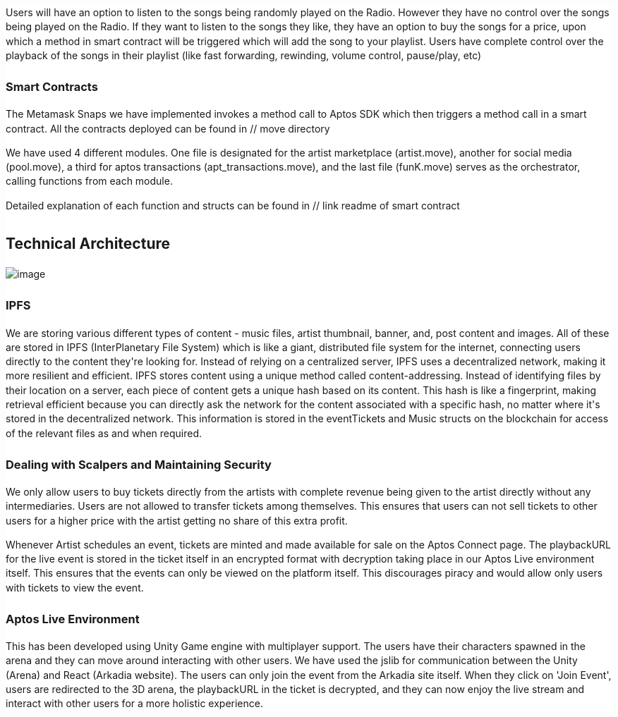Users will have an option to listen to the songs being randomly played on the Radio. However they have no control over the songs being played on the Radio. If they want to listen to the songs they like, they have an option to buy the songs for a price, upon which a method in smart contract will be triggered which will add the song to your playlist. Users have complete control over the playback of the songs in their playlist (like fast forwarding, rewinding, volume control, pause/play, etc)

### Smart Contracts

The Metamask Snaps we have implemented invokes a method call to Aptos SDK which then triggers a method call in a smart contract. All the contracts deployed can be found in // move directory

We have used 4 different modules. One file is designated for the artist marketplace (artist.move), another for social media (pool.move), a third for aptos transactions (apt_transactions.move), and the last file (funK.move) serves as the orchestrator, calling functions from each module.

Detailed explanation of each function and structs can be found in // link readme of smart contract

## Technical Architecture

<img width="100%" alt="image" src="[https://gist.github.com/assets/59790120/c1744af7-0ceb-475a-b55a-89ed48f8a92a](https://gist.github.com/assets/59790120/c1744af7-0ceb-475a-b55a-89ed48f8a92a)">

### IPFS

We are storing various different types of content - music files, artist thumbnail, banner, and, post content and images. All of these are stored in IPFS (InterPlanetary File System) which is like a giant, distributed file system for the internet, connecting users directly to the content they're looking for. Instead of relying on a centralized server, IPFS uses a decentralized network, making it more resilient and efficient. IPFS stores content using a unique method called content-addressing. Instead of identifying files by their location on a server, each piece of content gets a unique hash based on its content. This hash is like a fingerprint, making retrieval efficient because you can directly ask the network for the content associated with a specific hash, no matter where it's stored in the decentralized network. This information is stored in the eventTickets and Music structs on the blockchain for access of the relevant files as and when required.

### Dealing with Scalpers and Maintaining Security

We only allow users to buy tickets directly from the artists with complete revenue being given to the artist directly without any intermediaries. Users are not allowed to transfer tickets among themselves. This ensures that users can not sell tickets to other users for a higher price with the artist getting no share of this extra profit.

Whenever Artist schedules an event, tickets are minted and made available for sale on the Aptos Connect page. The playbackURL for the live event is stored in the ticket itself in an encrypted format with decryption taking place in our Aptos Live environment itself. This ensures that the events can only be viewed on the platform itself. This discourages piracy and would allow only users with tickets to view the event.

### Aptos Live Environment

This has been developed using Unity Game engine with multiplayer support. The users have their characters spawned in the arena and they can move around interacting with other users. We have used the jslib for communication between the Unity (Arena) and React (Arkadia website). The users can only join the event from the Arkadia site itself. When they click on 'Join Event', users are redirected to the 3D arena, the playbackURL in the ticket is decrypted, and they can now enjoy the live stream and interact with other users for a more holistic experience.
